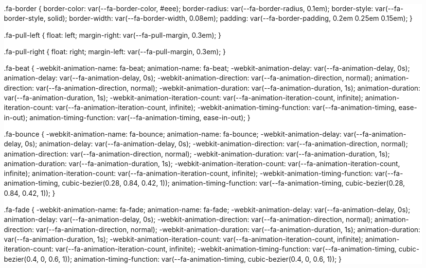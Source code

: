   .fa-border {
    border-color: var(--fa-border-color, #eee);
    border-radius: var(--fa-border-radius, 0.1em);
    border-style: var(--fa-border-style, solid);
    border-width: var(--fa-border-width, 0.08em);
    padding: var(--fa-border-padding, 0.2em 0.25em 0.15em); }
  
  .fa-pull-left {
    float: left;
    margin-right: var(--fa-pull-margin, 0.3em); }
  
  .fa-pull-right {
    float: right;
    margin-left: var(--fa-pull-margin, 0.3em); }
  
  .fa-beat {
    -webkit-animation-name: fa-beat;
            animation-name: fa-beat;
    -webkit-animation-delay: var(--fa-animation-delay, 0s);
            animation-delay: var(--fa-animation-delay, 0s);
    -webkit-animation-direction: var(--fa-animation-direction, normal);
            animation-direction: var(--fa-animation-direction, normal);
    -webkit-animation-duration: var(--fa-animation-duration, 1s);
            animation-duration: var(--fa-animation-duration, 1s);
    -webkit-animation-iteration-count: var(--fa-animation-iteration-count, infinite);
            animation-iteration-count: var(--fa-animation-iteration-count, infinite);
    -webkit-animation-timing-function: var(--fa-animation-timing, ease-in-out);
            animation-timing-function: var(--fa-animation-timing, ease-in-out); }
  
  .fa-bounce {
    -webkit-animation-name: fa-bounce;
            animation-name: fa-bounce;
    -webkit-animation-delay: var(--fa-animation-delay, 0s);
            animation-delay: var(--fa-animation-delay, 0s);
    -webkit-animation-direction: var(--fa-animation-direction, normal);
            animation-direction: var(--fa-animation-direction, normal);
    -webkit-animation-duration: var(--fa-animation-duration, 1s);
            animation-duration: var(--fa-animation-duration, 1s);
    -webkit-animation-iteration-count: var(--fa-animation-iteration-count, infinite);
            animation-iteration-count: var(--fa-animation-iteration-count, infinite);
    -webkit-animation-timing-function: var(--fa-animation-timing, cubic-bezier(0.28, 0.84, 0.42, 1));
            animation-timing-function: var(--fa-animation-timing, cubic-bezier(0.28, 0.84, 0.42, 1)); }
  
  .fa-fade {
    -webkit-animation-name: fa-fade;
            animation-name: fa-fade;
    -webkit-animation-delay: var(--fa-animation-delay, 0s);
            animation-delay: var(--fa-animation-delay, 0s);
    -webkit-animation-direction: var(--fa-animation-direction, normal);
            animation-direction: var(--fa-animation-direction, normal);
    -webkit-animation-duration: var(--fa-animation-duration, 1s);
            animation-duration: var(--fa-animation-duration, 1s);
    -webkit-animation-iteration-count: var(--fa-animation-iteration-count, infinite);
            animation-iteration-count: var(--fa-animation-iteration-count, infinite);
    -webkit-animation-timing-function: var(--fa-animation-timing, cubic-bezier(0.4, 0, 0.6, 1));
            animation-timing-function: var(--fa-animation-timing, cubic-bezier(0.4, 0, 0.6, 1)); }
  
